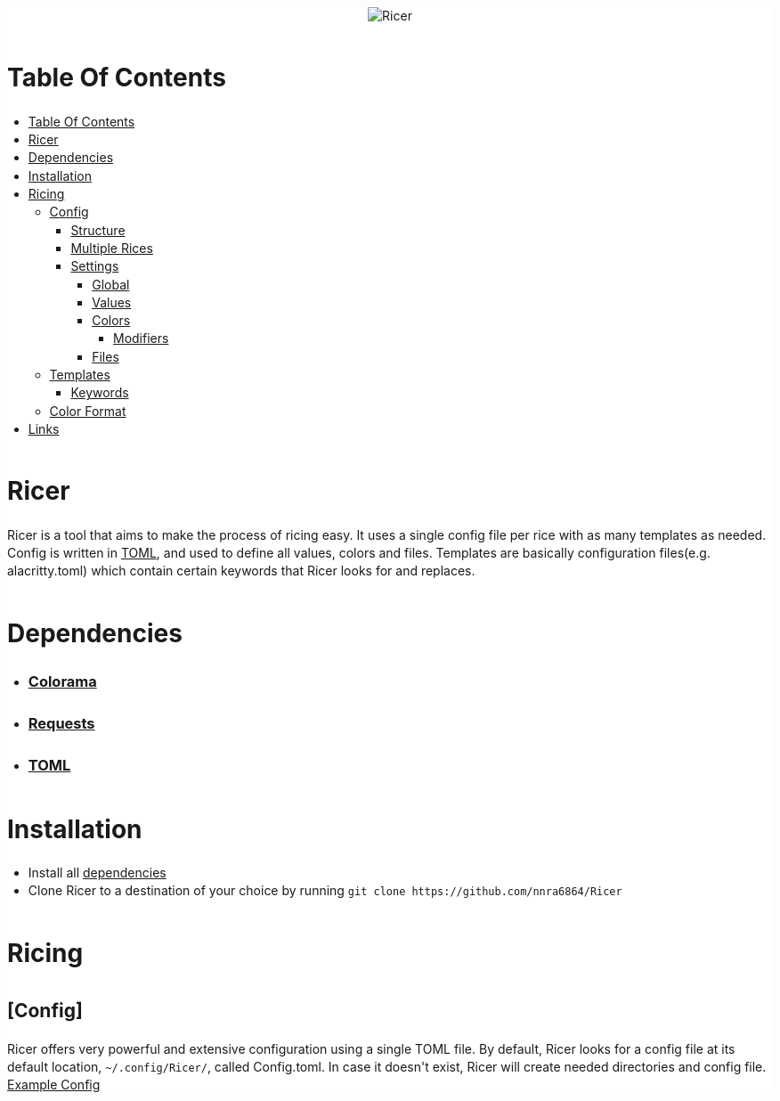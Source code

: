 <p align="center">
  <img src="https://i.imgur.com/1RYLZhE.png" alt="Ricer">
</p>

# Table Of Contents
- [Table Of Contents](#Table-Of-Contents)
- [Ricer](#Ricer)
- [Dependencies](#Dependencies)
- [Installation](#Installation)
- [Ricing](#Ricing)
    - [Config](#Config)
        - [Structure](#Structure)
        - [Multiple Rices](#Multiple-Rices)
        - [Settings](#Settings)
            - [Global](#Global)
            - [Values](#Values)
            - [Colors](#Colors)
                - [Modifiers]($Modifiers)
            - [Files](#Files)
    - [Templates](#Templates)
        - [Keywords](#Keywords)
    - [Color Format](#Color-Format)
- [Links](#Links)

# Ricer
Ricer is a tool that aims to make the process of ricing easy.
It uses a single config file per rice with as many templates as needed.
Config is written in [TOML](https://toml.io/en/), and used to define all values, colors and files.
Templates are basically configuration files(e.g. alacritty.toml) which contain certain keywords that Ricer looks for and replaces.

# Dependencies
- ### [Colorama](https://pypi.org/project/colorama/)
- ### [Requests](https://pypi.org/project/requests/)
- ### [TOML](https://pypi.org/project/toml/)

# Installation
- Install all [dependencies](#Dependencies)
- Clone Ricer to a destination of your choice by running `git clone https://github.com/nnra6864/Ricer`

# Ricing
## [Config]
Ricer offers very powerful and extensive configuration using a single TOML file.
By default, Ricer looks for a config file at its default location, `~/.config/Ricer/`, called Config.toml.
In case it doesn't exist, Ricer will create needed directories and config file.<br/>
[Example Config](https://github.com/nnra6864/Ricer/blob/master/Config.toml)
